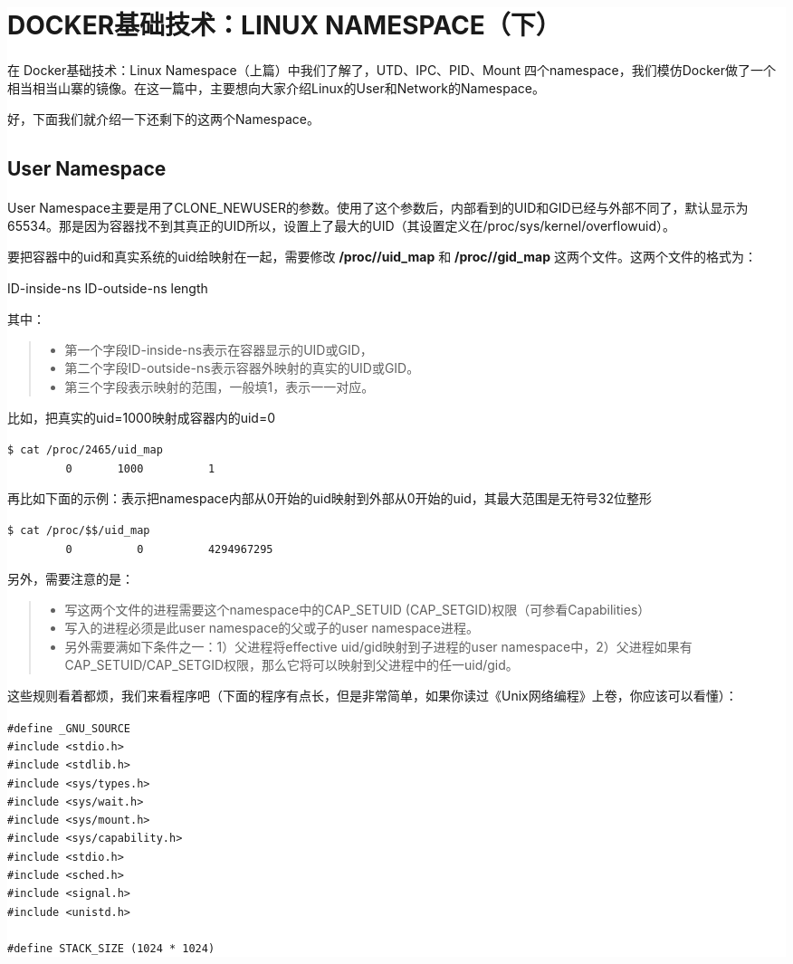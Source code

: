 DOCKER基础技术：LINUX NAMESPACE（下）
=============

在 Docker基础技术：Linux Namespace（上篇）中我们了解了，UTD、IPC、PID、Mount 四个namespace，我们模仿Docker做了一个相当相当山寨的镜像。在这一篇中，主要想向大家介绍Linux的User和Network的Namespace。

好，下面我们就介绍一下还剩下的这两个Namespace。

## User Namespace

User Namespace主要是用了CLONE_NEWUSER的参数。使用了这个参数后，内部看到的UID和GID已经与外部不同了，默认显示为65534。那是因为容器找不到其真正的UID所以，设置上了最大的UID（其设置定义在/proc/sys/kernel/overflowuid）。

要把容器中的uid和真实系统的uid给映射在一起，需要修改 __/proc/<pid>/uid_map__ 和 __/proc/<pid>/gid_map__ 这两个文件。这两个文件的格式为：

ID-inside-ns ID-outside-ns length

其中：


> - 第一个字段ID-inside-ns表示在容器显示的UID或GID，
> - 第二个字段ID-outside-ns表示容器外映射的真实的UID或GID。
> - 第三个字段表示映射的范围，一般填1，表示一一对应。

比如，把真实的uid=1000映射成容器内的uid=0


    $ cat /proc/2465/uid_map
             0       1000          1
             
再比如下面的示例：表示把namespace内部从0开始的uid映射到外部从0开始的uid，其最大范围是无符号32位整形


    $ cat /proc/$$/uid_map
             0          0          4294967295
             
另外，需要注意的是：

> - 写这两个文件的进程需要这个namespace中的CAP_SETUID (CAP_SETGID)权限（可参看Capabilities）
> - 写入的进程必须是此user namespace的父或子的user namespace进程。
> - 另外需要满如下条件之一：1）父进程将effective uid/gid映射到子进程的user namespace中，2）父进程如果有CAP_SETUID/CAP_SETGID权限，那么它将可以映射到父进程中的任一uid/gid。

这些规则看着都烦，我们来看程序吧（下面的程序有点长，但是非常简单，如果你读过《Unix网络编程》上卷，你应该可以看懂）：


    #define _GNU_SOURCE
    #include <stdio.h>
    #include <stdlib.h>
    #include <sys/types.h>
    #include <sys/wait.h>
    #include <sys/mount.h>
    #include <sys/capability.h>
    #include <stdio.h>
    #include <sched.h>
    #include <signal.h>
    #include <unistd.h>
     
    #define STACK_SIZE (1024 * 1024)
     